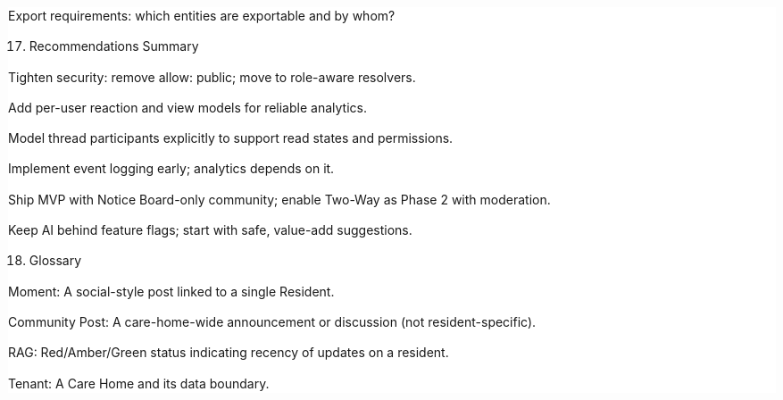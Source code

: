 Export requirements: which entities are exportable and by whom? 

 

17) Recommendations Summary 

Tighten security: remove allow: public; move to role-aware resolvers. 

Add per-user reaction and view models for reliable analytics. 

Model thread participants explicitly to support read states and permissions. 

Implement event logging early; analytics depends on it. 

Ship MVP with Notice Board-only community; enable Two-Way as Phase 2 with moderation. 

Keep AI behind feature flags; start with safe, value-add suggestions. 

 

18) Glossary 

Moment: A social-style post linked to a single Resident. 

Community Post: A care-home-wide announcement or discussion (not resident-specific). 

RAG: Red/Amber/Green status indicating recency of updates on a resident. 

Tenant: A Care Home and its data boundary. 

 
